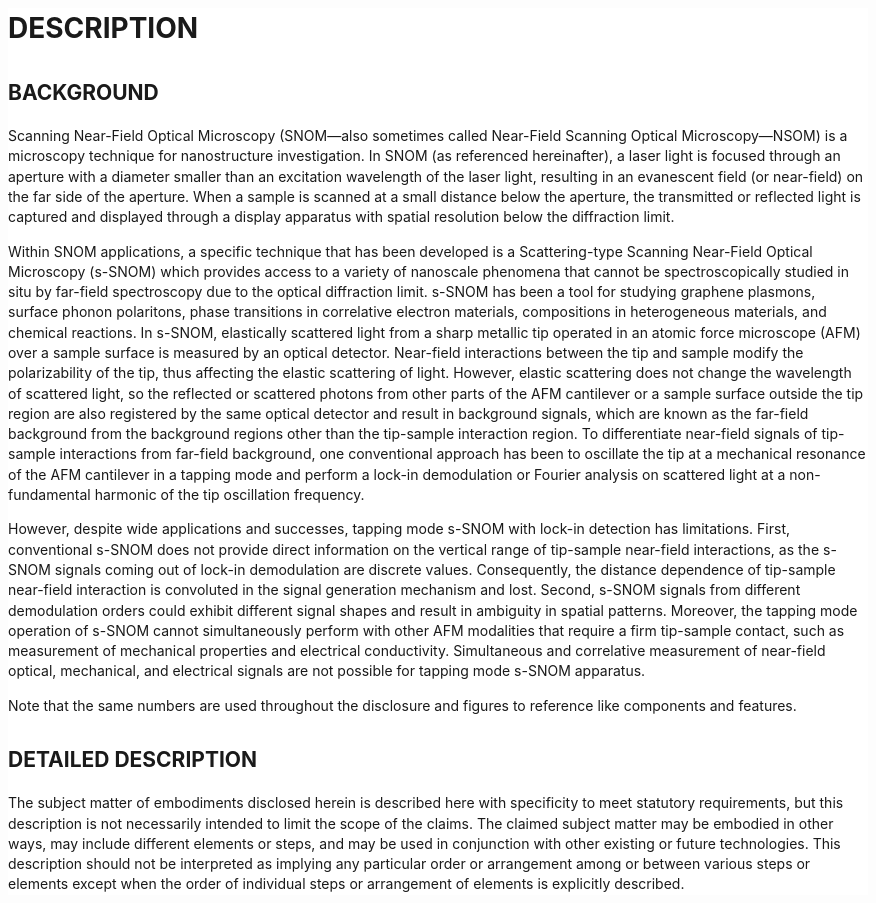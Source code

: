 # DESCRIPTION

## BACKGROUND

Scanning Near-Field Optical Microscopy (SNOM—also sometimes called Near-Field Scanning Optical Microscopy—NSOM) is a microscopy technique for nanostructure investigation. In SNOM (as referenced hereinafter), a laser light is focused through an aperture with a diameter smaller than an excitation wavelength of the laser light, resulting in an evanescent field (or near-field) on the far side of the aperture. When a sample is scanned at a small distance below the aperture, the transmitted or reflected light is captured and displayed through a display apparatus with spatial resolution below the diffraction limit.

Within SNOM applications, a specific technique that has been developed is a Scattering-type Scanning Near-Field Optical Microscopy (s-SNOM) which provides access to a variety of nanoscale phenomena that cannot be spectroscopically studied in situ by far-field spectroscopy due to the optical diffraction limit. s-SNOM has been a tool for studying graphene plasmons, surface phonon polaritons, phase transitions in correlative electron materials, compositions in heterogeneous materials, and chemical reactions. In s-SNOM, elastically scattered light from a sharp metallic tip operated in an atomic force microscope (AFM) over a sample surface is measured by an optical detector. Near-field interactions between the tip and sample modify the polarizability of the tip, thus affecting the elastic scattering of light. However, elastic scattering does not change the wavelength of scattered light, so the reflected or scattered photons from other parts of the AFM cantilever or a sample surface outside the tip region are also registered by the same optical detector and result in background signals, which are known as the far-field background from the background regions other than the tip-sample interaction region. To differentiate near-field signals of tip-sample interactions from far-field background, one conventional approach has been to oscillate the tip at a mechanical resonance of the AFM cantilever in a tapping mode and perform a lock-in demodulation or Fourier analysis on scattered light at a non-fundamental harmonic of the tip oscillation frequency.

However, despite wide applications and successes, tapping mode s-SNOM with lock-in detection has limitations. First, conventional s-SNOM does not provide direct information on the vertical range of tip-sample near-field interactions, as the s-SNOM signals coming out of lock-in demodulation are discrete values. Consequently, the distance dependence of tip-sample near-field interaction is convoluted in the signal generation mechanism and lost. Second, s-SNOM signals from different demodulation orders could exhibit different signal shapes and result in ambiguity in spatial patterns. Moreover, the tapping mode operation of s-SNOM cannot simultaneously perform with other AFM modalities that require a firm tip-sample contact, such as measurement of mechanical properties and electrical conductivity. Simultaneous and correlative measurement of near-field optical, mechanical, and electrical signals are not possible for tapping mode s-SNOM apparatus.

Note that the same numbers are used throughout the disclosure and figures to reference like components and features.

## DETAILED DESCRIPTION

The subject matter of embodiments disclosed herein is described here with specificity to meet statutory requirements, but this description is not necessarily intended to limit the scope of the claims. The claimed subject matter may be embodied in other ways, may include different elements or steps, and may be used in conjunction with other existing or future technologies. This description should not be interpreted as implying any particular order or arrangement among or between various steps or elements except when the order of individual steps or arrangement of elements is explicitly described.
